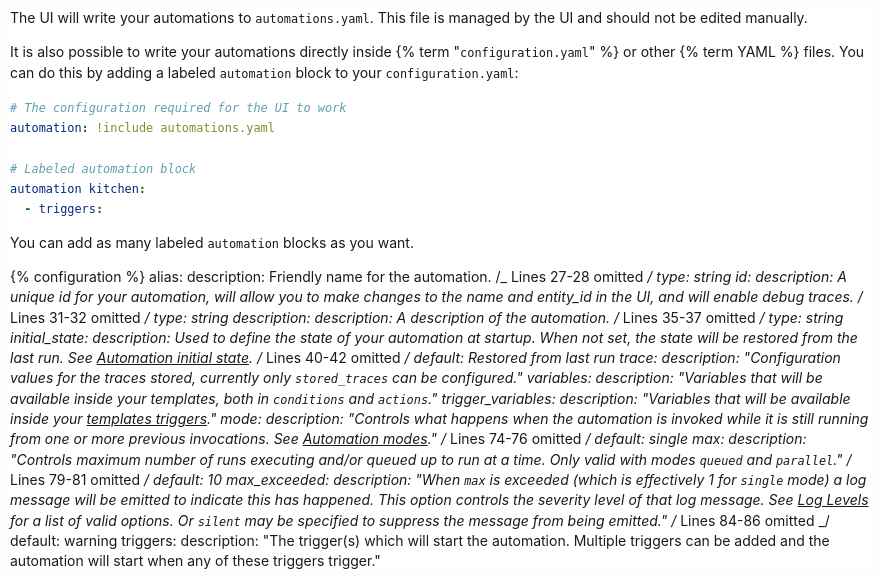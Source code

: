 The UI will write your automations to `automations.yaml`. This file is managed by the UI and should not be edited manually.

It is also possible to write your automations directly inside {% term "`configuration.yaml`" %} or other {% term YAML %} files. You can do this by adding a labeled `automation` block to your `configuration.yaml`:

```yaml
# The configuration required for the UI to work
automation: !include automations.yaml

# Labeled automation block
automation kitchen:
  - triggers:
```

You can add as many labeled `automation` blocks as you want.

{% configuration %}
alias:
description: Friendly name for the automation.
/_ Lines 27-28 omitted _/
type: string
id:
description: A unique id for your automation, will allow you to make changes to the name and entity_id in the UI, and will enable debug traces.
/_ Lines 31-32 omitted _/
type: string
description:
description: A description of the automation.
/_ Lines 35-37 omitted _/
type: string
initial_state:
description: Used to define the state of your automation at startup. When not set, the state will be restored from the last run. See [Automation initial state](#automation-initial-state).
/_ Lines 40-42 omitted _/
default: Restored from last run
trace:
description: "Configuration values for the traces stored, currently only `stored_traces` can be configured."
variables:
description: "Variables that will be available inside your templates, both in `conditions` and `actions`."
trigger_variables:
description: "Variables that will be available inside your [templates triggers](/docs/automation/trigger/#template-trigger)."
mode:
description: "Controls what happens when the automation is invoked while it is still running from one or more previous invocations. See [Automation modes](#automation-modes)."
/_ Lines 74-76 omitted _/
default: single
max:
description: "Controls maximum number of runs executing and/or queued up to run at a time. Only valid with modes `queued` and `parallel`."
/_ Lines 79-81 omitted _/
default: 10
max_exceeded:
description: "When `max` is exceeded (which is effectively 1 for `single` mode) a log message will be emitted to indicate this has happened. This option controls the severity level of that log message. See [Log Levels](/integrations/logger/#log-levels) for a list of valid options. Or `silent` may be specified to suppress the message from being emitted."
/_ Lines 84-86 omitted _/
default: warning
triggers:
description: "The trigger(s) which will start the automation. Multiple triggers can be added and the automation will start when any of these triggers trigger."
